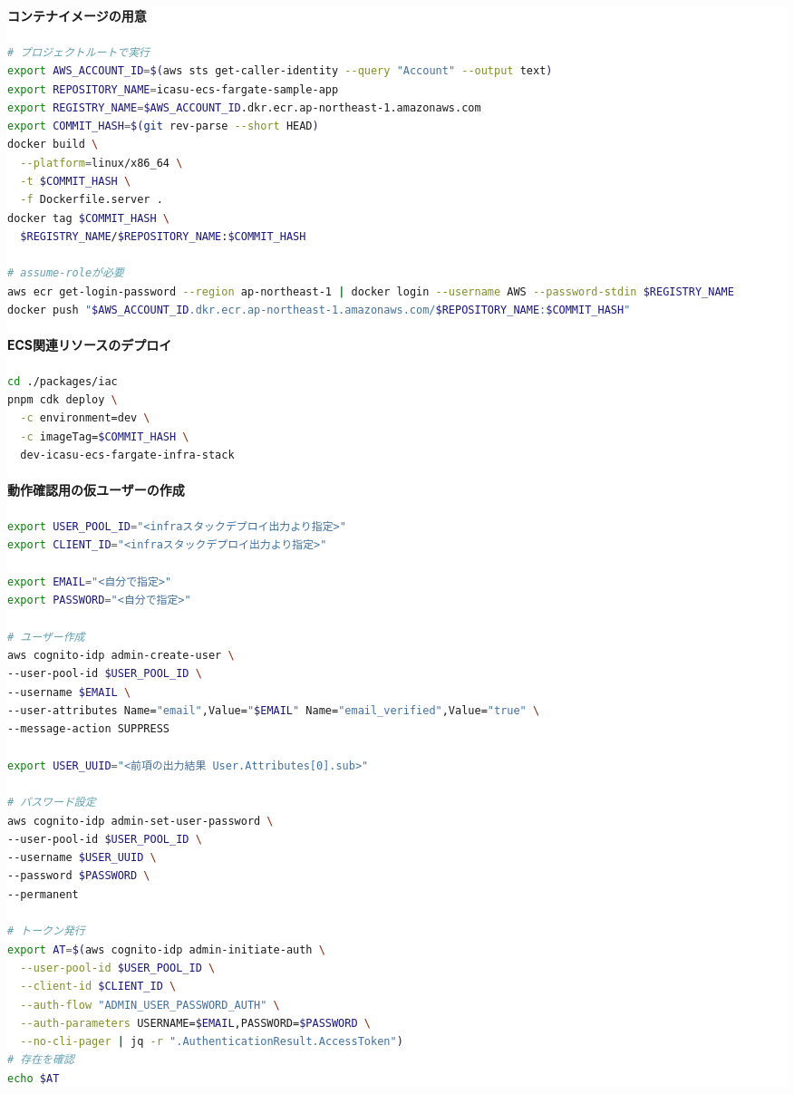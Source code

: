 #### コンテナイメージの用意
```bash
# プロジェクトルートで実行
export AWS_ACCOUNT_ID=$(aws sts get-caller-identity --query "Account" --output text)
export REPOSITORY_NAME=icasu-ecs-fargate-sample-app
export REGISTRY_NAME=$AWS_ACCOUNT_ID.dkr.ecr.ap-northeast-1.amazonaws.com
export COMMIT_HASH=$(git rev-parse --short HEAD)
docker build \
  --platform=linux/x86_64 \
  -t $COMMIT_HASH \
  -f Dockerfile.server .
docker tag $COMMIT_HASH \
  $REGISTRY_NAME/$REPOSITORY_NAME:$COMMIT_HASH

# assume-roleが必要
aws ecr get-login-password --region ap-northeast-1 | docker login --username AWS --password-stdin $REGISTRY_NAME
docker push "$AWS_ACCOUNT_ID.dkr.ecr.ap-northeast-1.amazonaws.com/$REPOSITORY_NAME:$COMMIT_HASH"
```

#### ECS関連リソースのデプロイ
```bash
cd ./packages/iac
pnpm cdk deploy \
  -c environment=dev \
  -c imageTag=$COMMIT_HASH \
  dev-icasu-ecs-fargate-infra-stack
```

#### 動作確認用の仮ユーザーの作成

```bash
export USER_POOL_ID="<infraスタックデプロイ出力より指定>"
export CLIENT_ID="<infraスタックデプロイ出力より指定>"

export EMAIL="<自分で指定>"
export PASSWORD="<自分で指定>"

# ユーザー作成
aws cognito-idp admin-create-user \
--user-pool-id $USER_POOL_ID \
--username $EMAIL \
--user-attributes Name="email",Value="$EMAIL" Name="email_verified",Value="true" \
--message-action SUPPRESS

export USER_UUID="<前項の出力結果 User.Attributes[0].sub>"

# パスワード設定
aws cognito-idp admin-set-user-password \
--user-pool-id $USER_POOL_ID \
--username $USER_UUID \
--password $PASSWORD \
--permanent

# トークン発行
export AT=$(aws cognito-idp admin-initiate-auth \
  --user-pool-id $USER_POOL_ID \
  --client-id $CLIENT_ID \
  --auth-flow "ADMIN_USER_PASSWORD_AUTH" \
  --auth-parameters USERNAME=$EMAIL,PASSWORD=$PASSWORD \
  --no-cli-pager | jq -r ".AuthenticationResult.AccessToken")
# 存在を確認
echo $AT
```
